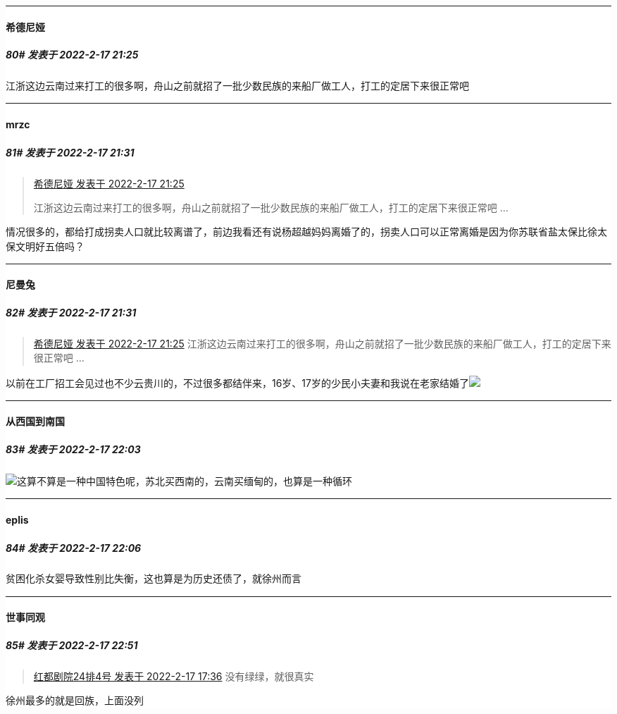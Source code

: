 *****

####  希德尼娅  
##### 80#       发表于 2022-2-17 21:25

江浙这边云南过来打工的很多啊，舟山之前就招了一批少数民族的来船厂做工人，打工的定居下来很正常吧



*****

####  mrzc  
##### 81#       发表于 2022-2-17 21:31

<blockquote><a href="httphttps://bbs.saraba1st.com/2b/forum.php?mod=redirect&amp;goto=findpost&amp;pid=54731236&amp;ptid=2053149" target="_blank">希德尼娅 发表于 2022-2-17 21:25</a>

江浙这边云南过来打工的很多啊，舟山之前就招了一批少数民族的来船厂做工人，打工的定居下来很正常吧 ...</blockquote>
情况很多的，都给打成拐卖人口就比较离谱了，前边我看还有说杨超越妈妈离婚了的，拐卖人口可以正常离婚是因为你苏联省盐太保比徐太保文明好五倍吗？

*****

####  尼曼兔  
##### 82#       发表于 2022-2-17 21:31

<blockquote><a href="httphttps://bbs.saraba1st.com/2b/forum.php?mod=redirect&amp;goto=findpost&amp;pid=54731236&amp;ptid=2053149" target="_blank">希德尼娅 发表于 2022-2-17 21:25</a>
江浙这边云南过来打工的很多啊，舟山之前就招了一批少数民族的来船厂做工人，打工的定居下来很正常吧 ...</blockquote>
以前在工厂招工会见过也不少云贵川的，不过很多都结伴来，16岁、17岁的少民小夫妻和我说在老家结婚了<img src="https://static.saraba1st.com/image/smiley/face2017/003.png" referrerpolicy="no-referrer">



*****

####  从西国到南国  
##### 83#       发表于 2022-2-17 22:03

<img src="https://static.saraba1st.com/image/smiley/face2017/037.png" referrerpolicy="no-referrer">这算不算是一种中国特色呢，苏北买西南的，云南买缅甸的，也算是一种循环



*****

####  eplis  
##### 84#       发表于 2022-2-17 22:06

贫困化杀女婴导致性别比失衡，这也算是为历史还债了，就徐州而言



*****

####  世事同观  
##### 85#       发表于 2022-2-17 22:51

<blockquote><a href="httphttps://bbs.saraba1st.com/2b/forum.php?mod=redirect&amp;goto=findpost&amp;pid=54728485&amp;ptid=2053149" target="_blank">红都剧院24排4号 发表于 2022-2-17 17:36</a>
没有绿绿，就很真实</blockquote>
徐州最多的就是回族，上面没列
